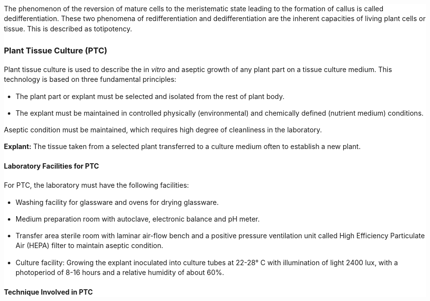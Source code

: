 The phenomenon of the reversion of mature
cells to the meristematic state leading to the
formation of callus is called dedifferentiation.
These two phenomena of redifferentiation and
dedifferentiation are the inherent capacities of
living plant cells or tissue. This is described as
totipotency. 

### Plant Tissue Culture (PTC)

Plant tissue culture is used to describe the in
*vitro* and aseptic growth of any plant part on a
tissue culture medium. This technology is based
on three fundamental principles:

*	 The plant part or explant must be selected
and isolated from the rest of plant body.

*	 The explant must be maintained in controlled
physically (environmental) and chemically
defined (nutrient medium) conditions.

 Aseptic condition must be maintained,
which requires high degree of cleanliness in
the laboratory.

**Explant:**  The tissue taken from a selected
plant transferred to a culture medium often
to establish a new plant.

#### Laboratory Facilities for PTC 

For PTC, the laboratory must have the following
facilities:




* Washing facility for glassware and ovens for
drying glassware.

* Medium preparation room with autoclave,
electronic balance and pH meter.

* Transfer area sterile room with laminar
air-flow bench and a positive pressure
ventilation unit called High Efficiency
Particulate Air (HEPA) filter to maintain
aseptic condition.

* Culture facility: Growing the explant
inoculated into culture tubes at 22-28° C
with illumination of light 2400 lux, with a
photoperiod of 8-16 hours and a relative
humidity of about 60%.

#### Technique Involved in PTC
